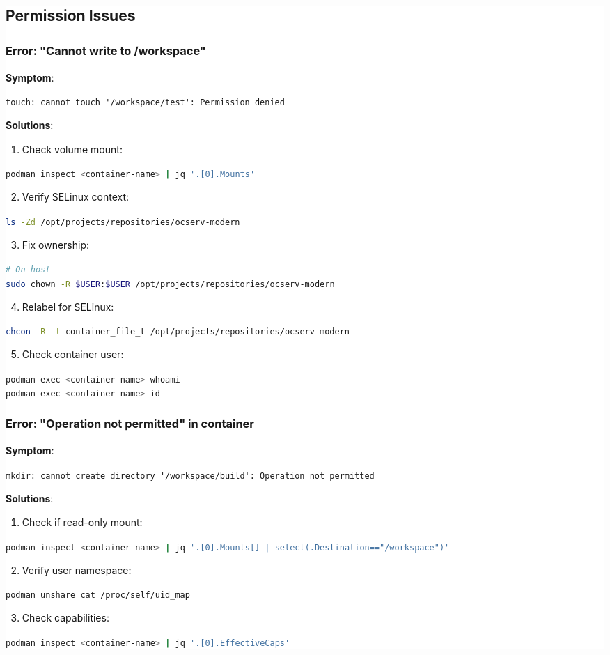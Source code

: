 ## Permission Issues

### Error: "Cannot write to /workspace"

**Symptom**:
```
touch: cannot touch '/workspace/test': Permission denied
```

**Solutions**:

1. Check volume mount:
```bash
podman inspect <container-name> | jq '.[0].Mounts'
```

2. Verify SELinux context:
```bash
ls -Zd /opt/projects/repositories/ocserv-modern
```

3. Fix ownership:
```bash
# On host
sudo chown -R $USER:$USER /opt/projects/repositories/ocserv-modern
```

4. Relabel for SELinux:
```bash
chcon -R -t container_file_t /opt/projects/repositories/ocserv-modern
```

5. Check container user:
```bash
podman exec <container-name> whoami
podman exec <container-name> id
```

### Error: "Operation not permitted" in container

**Symptom**:
```
mkdir: cannot create directory '/workspace/build': Operation not permitted
```

**Solutions**:

1. Check if read-only mount:
```bash
podman inspect <container-name> | jq '.[0].Mounts[] | select(.Destination=="/workspace")'
```

2. Verify user namespace:
```bash
podman unshare cat /proc/self/uid_map
```

3. Check capabilities:
```bash
podman inspect <container-name> | jq '.[0].EffectiveCaps'
```
